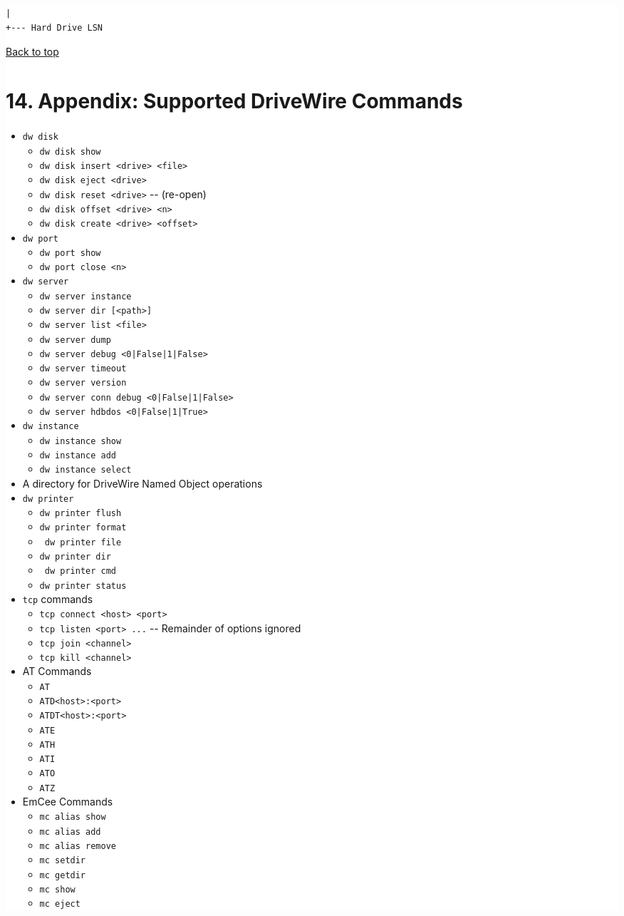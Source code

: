     |
    +--- Hard Drive LSN


[Back to top](#toc)

# 14. <a name="ch14"></a>Appendix: Supported DriveWire Commands

* `dw disk` 
	* `dw disk show`
	* `dw disk insert <drive> <file>`
	* `dw disk eject <drive>`
	* `dw disk reset <drive>` -- (re-open)
	* `dw disk offset <drive> <n>`
	* `dw disk create <drive> <offset>`
* `dw port`
	* `dw port show`
	* `dw port close <n>`
*  `dw server`
	* `dw server instance`
	* `dw server dir [<path>]`
	* `dw server list <file>`
	* `dw server dump`
	* `dw server debug <0|False|1|False>`
	* `dw server timeout`
	* `dw server version`
	* `dw server conn debug <0|False|1|False>`
	* `dw server hdbdos <0|False|1|True>`
* `dw instance`
	* `dw instance show`
	* `dw instance add`
	* `dw instance select`
* A directory for DriveWire Named Object operations
* `dw printer`
	* `dw printer flush`
	* `dw printer format`
	* `	dw printer file`
	* `dw printer dir`
	* `	dw printer cmd`
	* `dw printer status`
* `tcp` commands
	* `tcp connect <host> <port>`
	* `tcp listen <port> ...` -- Remainder of options ignored
	* `tcp join <channel>`
	* `tcp kill <channel>`
* AT Commands
	* `AT`
   * `ATD<host>:<port>`
   * `ATDT<host>:<port>`
   * `ATE`
   * `ATH`
   * `ATI`
   * `ATO`
   * `ATZ`
* EmCee Commands
	* `mc alias show`
	* `mc alias add`
	* `mc alias remove`
	* `mc setdir`
	* `mc getdir`
	* `mc show`
	* `mc eject`